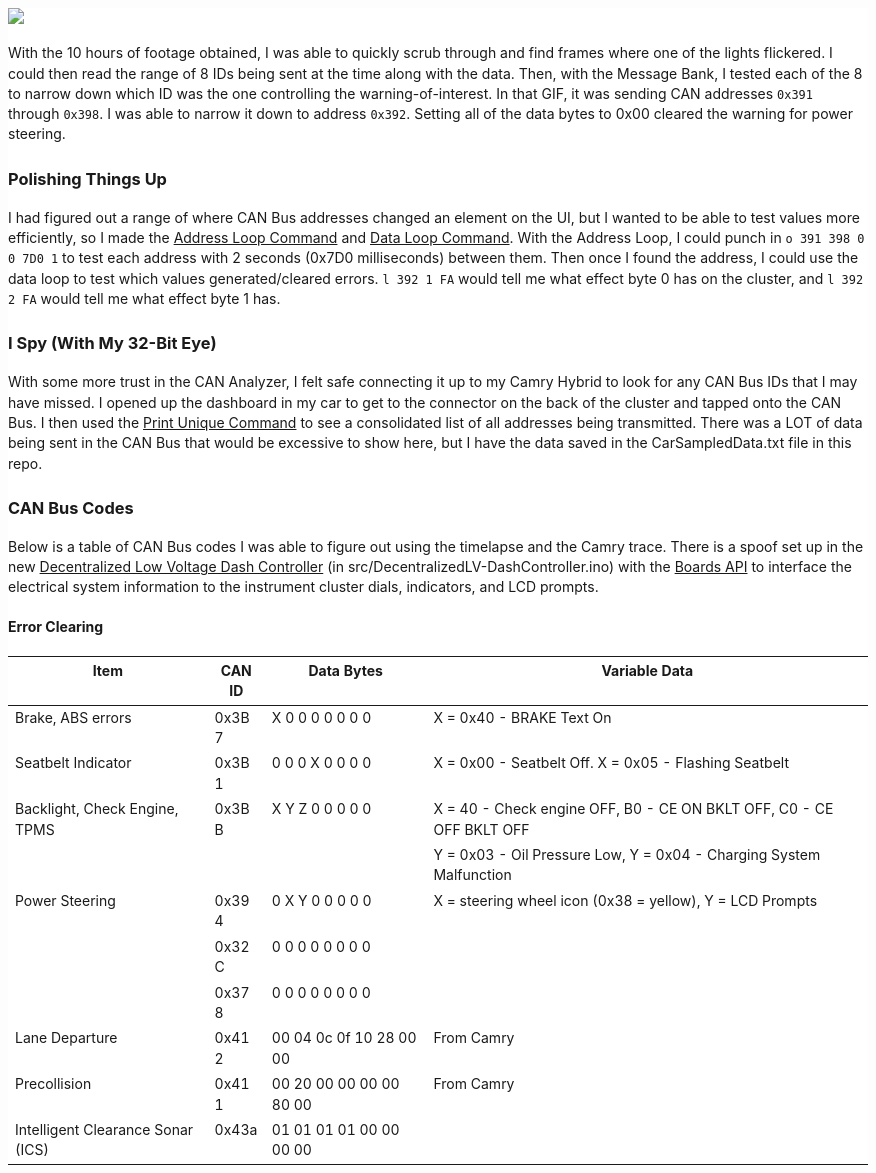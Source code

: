 <img src="Pictures/ClusterLoop.gif" width="75%">

With the 10 hours of footage obtained, I was able to quickly scrub through and find frames where one of the lights flickered. I could then read the range of 8 IDs being sent at the time along with the data. Then, with the Message Bank, I tested each of the 8 to narrow down which ID was the one controlling the warning-of-interest. In that GIF, it was sending CAN addresses ```0x391``` through ```0x398```. I was able to narrow it down to address ```0x392```. Setting all of the data bytes to 0x00 cleared the warning for power steering.

### Polishing Things Up
I had figured out a range of where CAN Bus addresses changed an element on the UI, but I wanted to be able to test values more efficiently, so I made the [Address Loop Command](#o---address-loop-command) and [Data Loop Command](#l---data-loop-command). With the Address Loop, I could punch in ```o 391 398 00 7D0 1``` to test each address with 2 seconds (0x7D0 milliseconds) between them. Then once I found the address, I could use the data loop to test which values generated/cleared errors. ```l 392 1 FA``` would tell me what effect byte 0 has on the cluster, and ```l 392 2 FA``` would tell me what effect byte 1 has.

### I Spy (With My 32-Bit Eye)
With some more trust in the CAN Analyzer, I felt safe connecting it up to my Camry Hybrid to look for any CAN Bus IDs that I may have missed. I opened up the dashboard in my car to get to the connector on the back of the cluster and tapped onto the CAN Bus. I then used the [Print Unique Command](#p---print-unique-command) to see a consolidated list of all addresses being transmitted. There was a LOT of data being sent in the CAN Bus that would be excessive to show here, but I have the data saved in the CarSampledData.txt file in this repo.

### CAN Bus Codes
Below is a table of CAN Bus codes I was able to figure out using the timelapse and the Camry trace. There is a spoof set up in the new [Decentralized Low Voltage Dash Controller](https://github.com/matthewpanizza/DecentralizedLV-DashController) (in src/DecentralizedLV-DashController.ino) with the [Boards API](https://github.com/matthewpanizza/DecentralizedLV-Boards) to interface the electrical system information to the instrument cluster dials, indicators, and LCD prompts.

#### Error Clearing

| Item                              | CAN ID | Data Bytes              | Variable Data                                                        |
|-----------------------------------|--------|-------------------------|----------------------------------------------------------------------|
| Brake, ABS errors                 | 0x3B7  | X 0 0 0 0 0 0 0         | X = 0x40 - BRAKE Text On                                             | 
| Seatbelt Indicator                | 0x3B1  | 0 0 0 X 0 0 0 0         | X = 0x00 - Seatbelt Off. X = 0x05 - Flashing Seatbelt                |     
| Backlight, Check Engine, TPMS     | 0x3BB  | X Y Z 0 0 0 0 0         | X = 40 - Check engine OFF, B0 - CE ON BKLT OFF, C0 - CE OFF BKLT OFF | 
|                                   |        |                         | Y = 0x03 - Oil Pressure Low, Y = 0x04 - Charging System Malfunction  | 
| Power Steering                    | 0x394  | 0 X Y 0 0 0 0 0         | X = steering wheel icon (0x38 = yellow), Y = LCD Prompts             | 
|                                   | 0x32C  | 0 0 0 0 0 0 0 0         |                                                                      |     
|                                   | 0x378  | 0 0 0 0 0 0 0 0         |                                                                      | 
| Lane Departure                    | 0x412  | 00 04 0c 0f 10 28 00 00 | From Camry                                                           |     
| Precollision                      | 0x411  | 00 20 00 00 00 00 80 00 | From Camry                                                           | 
| Intelligent Clearance Sonar (ICS) | 0x43a  | 01 01 01 01 00 00 00 00 |                                                                      | 
         